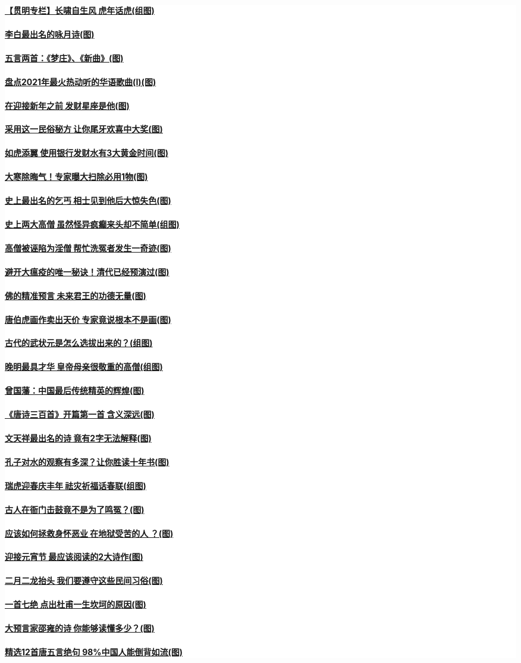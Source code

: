 #### [【贯明专栏】长啸自生风 虎年话虎(组图)](../pages/p7/995551.md?t=11201552)
#### [李白最出名的咏月诗(图)](../pages/p7/995549.md?t=11201552)
#### [五言两首：《梦庄》、《新曲》(图)](../pages/p7/995482.md?t=11201552)
#### [盘点2021年最火热动听的华语歌曲(I)(图)](../pages/p7/995383.md?t=11201552)
#### [在迎接新年之前 发财星座是他(图)](../pages/p7/995368.md?t=11201552)
#### [采用这一民俗秘方 让你尾牙欢喜中大奖(图)](../pages/p7/995355.md?t=11201552)
#### [如虎添翼 使用银行发财水有3大黄金时间(图)](../pages/p7/995350.md?t=11201552)
#### [大寒除晦气！专家曝大扫除必用1物(图)](../pages/p7/995349.md?t=11201552)
#### [史上最出名的乞丐 相士见到他后大惊失色(图)](../pages/p7/995326.md?t=11201552)
#### [史上两大高僧 虽然怪异疯癫来头却不简单(组图)](../pages/p7/995325.md?t=11201552)
#### [高僧被诬陷为淫僧 帮忙洗冤者发生一奇迹(图)](../pages/p7/995277.md?t=11201552)
#### [避开大瘟疫的唯一秘诀！清代已经预演过(图)](../pages/p7/995276.md?t=11201552)
#### [佛的精准预言 未来君王的功德无量(图)](../pages/p7/995275.md?t=11201552)
#### [唐伯虎画作卖出天价 专家竟说根本不是画(图)](../pages/p7/995274.md?t=11201552)
#### [古代的武状元是怎么选拔出来的？(组图)](../pages/p7/995273.md?t=11201552)
#### [晚明最具才华 皇帝母亲很敬重的高僧(组图)](../pages/p7/995263.md?t=11201552)
#### [曾国藩：中国最后传统精英的辉煌(图)](../pages/p7/995193.md?t=11201552)
#### [《唐诗三百首》开篇第一首 含义深远(图)](../pages/p7/995192.md?t=11201552)
#### [文天祥最出名的诗 竟有2字无法解释(图)](../pages/p7/995170.md?t=11201552)
#### [孔子对水的观察有多深？让你胜读十年书(图)](../pages/p7/995166.md?t=11201552)
#### [瑞虎迎春庆丰年 祛灾祈福话春联(组图)](../pages/p7/995138.md?t=11201552)
#### [古人在衙门击鼓竟不是为了鸣冤？(图)](../pages/p7/995116.md?t=11201552)
#### [应该如何拯救身怀恶业 在地狱受苦的人 ？(图)](../pages/p7/995109.md?t=11201552)
#### [迎接元宵节 最应该阅读的2大诗作(图)](../pages/p7/995107.md?t=11201552)
#### [二月二龙抬头 我们要遵守这些民间习俗(图)](../pages/p7/995105.md?t=11201552)
#### [一首七绝 点出杜甫一生坎坷的原因(图)](../pages/p7/995102.md?t=11201552)
#### [大预言家邵雍的诗 你能够读懂多少？(图)](../pages/p7/995037.md?t=11201552)
#### [精选12首唐五言绝句 98%中国人能倒背如流(图)](../pages/p7/995012.md?t=11201552)